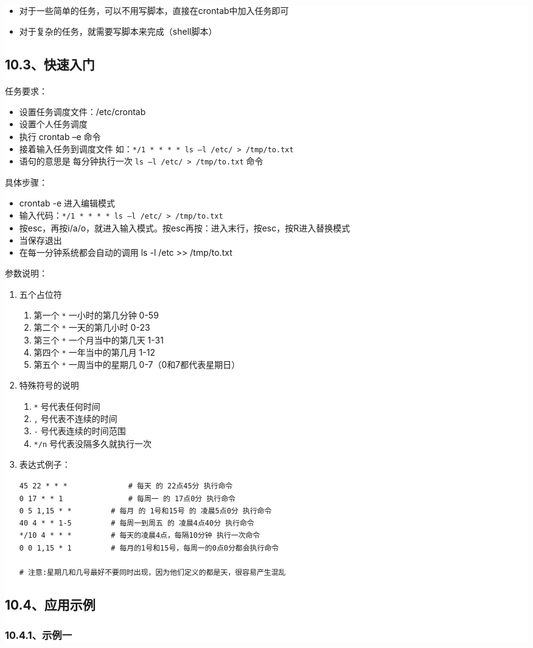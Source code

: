 - 对于一些简单的任务，可以不用写脚本，直接在crontab中加入任务即可

- 对于复杂的任务，就需要写脚本来完成（shell脚本）



## 10.3、快速入门

任务要求：

- 设置任务调度文件：/etc/crontab
- 设置个人任务调度
- 执行 crontab –e 命令
- 接着输入任务到调度文件 如：`*/1 * * * * ls –l /etc/ > /tmp/to.txt`
- 语句的意思是 每分钟执行一次 `ls –l /etc/ > /tmp/to.txt` 命令

具体步骤：

- crontab -e 进入编辑模式
- 输入代码：`*/1 * * * * ls –l /etc/ > /tmp/to.txt`
- 按esc，再按i/a/o，就进入输入模式。按esc再按：进入末行，按esc，按R进入替换模式
- 当保存退出
- 在每一分钟系统都会自动的调用 ls -l /etc >> /tmp/to.txt

参数说明：

1. 五个占位符
   1. 第一个 `*`  一小时的第几分钟 0-59
   2. 第二个 `*`  一天的第几小时 0-23
   3. 第三个 `*`  一个月当中的第几天 1-31
   4. 第四个 `*`  一年当中的第几月 1-12
   5. 第五个 `*`  一周当中的星期几 0-7（0和7都代表星期日）
   
2. 特殊符号的说明
   1. `*` 号代表任何时间
   2. `,` 号代表不连续的时间
   3. `-` 号代表连续的时间范围
   4. `*/n` 号代表没隔多久就执行一次
   
3. 表达式例子：

   ```shell
   45 22 * * *				# 每天 的 22点45分 执行命令
   0 17 * * 1				# 每周一 的 17点0分 执行命令
   0 5 1,15 * *			# 每月 的 1号和15号 的 凌晨5点0分 执行命令
   40 4 * * 1-5			# 每周一到周五 的 凌晨4点40分 执行命令
   */10 4 * * *			# 每天的凌晨4点，每隔10分钟 执行一次命令
   0 0 1,15 * 1			# 每月的1号和15号，每周一的0点0分都会执行命令
   
   # 注意:星期几和几号最好不要同时出现，因为他们定义的都是天，很容易产生混乱
   ```

   

## 10.4、应用示例

### 10.4.1、示例一

